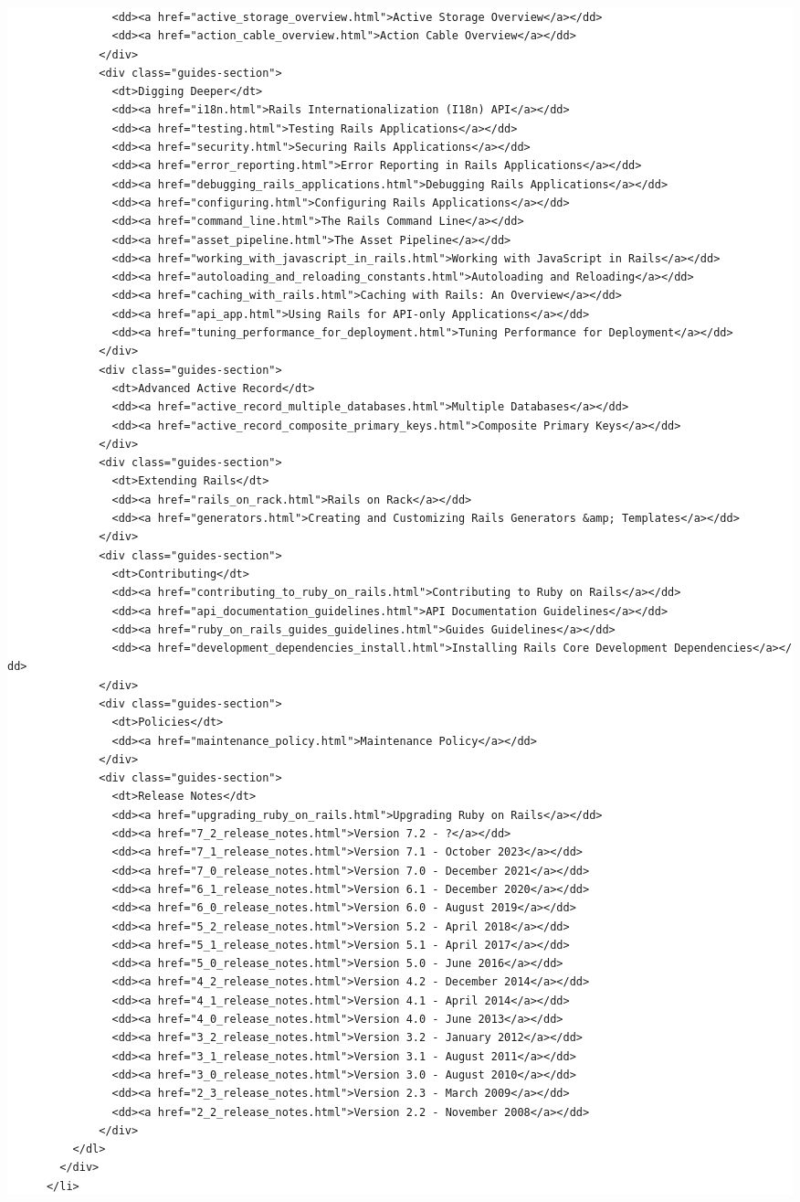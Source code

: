                     <dd><a href="active_storage_overview.html">Active Storage Overview</a></dd>
                    <dd><a href="action_cable_overview.html">Action Cable Overview</a></dd>
                  </div>
                  <div class="guides-section">
                    <dt>Digging Deeper</dt>
                    <dd><a href="i18n.html">Rails Internationalization (I18n) API</a></dd>
                    <dd><a href="testing.html">Testing Rails Applications</a></dd>
                    <dd><a href="security.html">Securing Rails Applications</a></dd>
                    <dd><a href="error_reporting.html">Error Reporting in Rails Applications</a></dd>
                    <dd><a href="debugging_rails_applications.html">Debugging Rails Applications</a></dd>
                    <dd><a href="configuring.html">Configuring Rails Applications</a></dd>
                    <dd><a href="command_line.html">The Rails Command Line</a></dd>
                    <dd><a href="asset_pipeline.html">The Asset Pipeline</a></dd>
                    <dd><a href="working_with_javascript_in_rails.html">Working with JavaScript in Rails</a></dd>
                    <dd><a href="autoloading_and_reloading_constants.html">Autoloading and Reloading</a></dd>
                    <dd><a href="caching_with_rails.html">Caching with Rails: An Overview</a></dd>
                    <dd><a href="api_app.html">Using Rails for API-only Applications</a></dd>
                    <dd><a href="tuning_performance_for_deployment.html">Tuning Performance for Deployment</a></dd>
                  </div>
                  <div class="guides-section">
                    <dt>Advanced Active Record</dt>
                    <dd><a href="active_record_multiple_databases.html">Multiple Databases</a></dd>
                    <dd><a href="active_record_composite_primary_keys.html">Composite Primary Keys</a></dd>
                  </div>
                  <div class="guides-section">
                    <dt>Extending Rails</dt>
                    <dd><a href="rails_on_rack.html">Rails on Rack</a></dd>
                    <dd><a href="generators.html">Creating and Customizing Rails Generators &amp; Templates</a></dd>
                  </div>
                  <div class="guides-section">
                    <dt>Contributing</dt>
                    <dd><a href="contributing_to_ruby_on_rails.html">Contributing to Ruby on Rails</a></dd>
                    <dd><a href="api_documentation_guidelines.html">API Documentation Guidelines</a></dd>
                    <dd><a href="ruby_on_rails_guides_guidelines.html">Guides Guidelines</a></dd>
                    <dd><a href="development_dependencies_install.html">Installing Rails Core Development Dependencies</a></dd>
                  </div>
                  <div class="guides-section">
                    <dt>Policies</dt>
                    <dd><a href="maintenance_policy.html">Maintenance Policy</a></dd>
                  </div>
                  <div class="guides-section">
                    <dt>Release Notes</dt>
                    <dd><a href="upgrading_ruby_on_rails.html">Upgrading Ruby on Rails</a></dd>
                    <dd><a href="7_2_release_notes.html">Version 7.2 - ?</a></dd>
                    <dd><a href="7_1_release_notes.html">Version 7.1 - October 2023</a></dd>
                    <dd><a href="7_0_release_notes.html">Version 7.0 - December 2021</a></dd>
                    <dd><a href="6_1_release_notes.html">Version 6.1 - December 2020</a></dd>
                    <dd><a href="6_0_release_notes.html">Version 6.0 - August 2019</a></dd>
                    <dd><a href="5_2_release_notes.html">Version 5.2 - April 2018</a></dd>
                    <dd><a href="5_1_release_notes.html">Version 5.1 - April 2017</a></dd>
                    <dd><a href="5_0_release_notes.html">Version 5.0 - June 2016</a></dd>
                    <dd><a href="4_2_release_notes.html">Version 4.2 - December 2014</a></dd>
                    <dd><a href="4_1_release_notes.html">Version 4.1 - April 2014</a></dd>
                    <dd><a href="4_0_release_notes.html">Version 4.0 - June 2013</a></dd>
                    <dd><a href="3_2_release_notes.html">Version 3.2 - January 2012</a></dd>
                    <dd><a href="3_1_release_notes.html">Version 3.1 - August 2011</a></dd>
                    <dd><a href="3_0_release_notes.html">Version 3.0 - August 2010</a></dd>
                    <dd><a href="2_3_release_notes.html">Version 2.3 - March 2009</a></dd>
                    <dd><a href="2_2_release_notes.html">Version 2.2 - November 2008</a></dd>
                  </div>
              </dl>
            </div>
          </li>